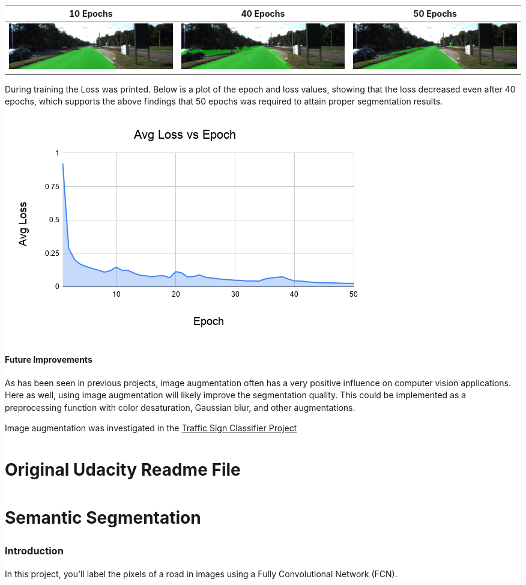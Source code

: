 10 Epochs          |  40 Epochs      |  50 Epochs
:-------------------------:|:-------------------------:|:-------------------------:
![Sufficient](./images/um_000000_10epochs.png)  |  ![Insufficient](./images/um_000000_40epochs.png) |  ![Insufficient](./images/um_000000_50epochs.png)

During training the Loss was printed. Below is a plot of the epoch and loss values, showing that the loss decreased even after 40 epochs, which supports the above findings that 50 epochs was required to attain proper segmentation results.

![alt text][image2]

#### Future Improvements

As has been seen in previous projects, image augmentation often has a very positive influence on computer vision applications. Here as well, using image augmentation will likely improve the segmentation quality. This could be implemented as a preprocessing function with color desaturation, Gaussian blur, and other augmentations.

Image augmentation was investigated in the [Traffic Sign Classifier Project](https://github.com/DrBoltzmann/CarND-Traffic-Sign-Classifier-Project/blob/master/project_writeup.md)

# Original Udacity Readme File
# Semantic Segmentation
### Introduction
In this project, you'll label the pixels of a road in images using a Fully Convolutional Network (FCN).


[image1]: ./images/semantic_segmentation_outline.png "Outline of code implementation"
[image2]: ./images/loss_epoch_plot.png "Loss vs Epochs result"